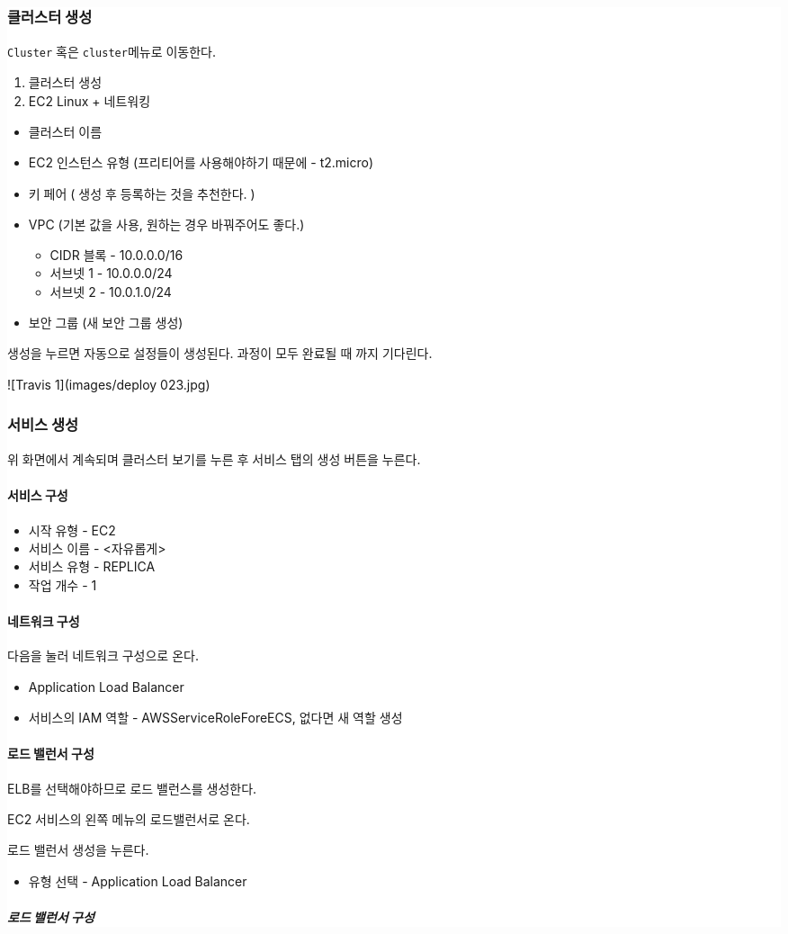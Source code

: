 
### 클러스터 생성

`Cluster` 혹은 `cluster`메뉴로 이동한다.

1. 클러스터 생성
2. EC2 Linux + 네트워킹

- 클러스터 이름

- EC2 인스턴스 유형 (프리티어를 사용해야하기 때문에 - t2.micro)
- 키 페어 ( 생성 후 등록하는 것을 추천한다. )
- VPC (기본 값을 사용, 원하는 경우 바꿔주어도 좋다.)
  - CIDR 블록 - 10.0.0.0/16
  - 서브넷 1 - 10.0.0.0/24
  - 서브넷 2 - 10.0.1.0/24
- 보안 그룹 (새 보안 그룹 생성)



생성을 누르면 자동으로 설정들이 생성된다. 과정이 모두 완료될 때 까지 기다린다.

![Travis 1](images/deploy 023.jpg)



### 서비스 생성

위 화면에서 계속되며 클러스터 보기를 누른 후 서비스 탭의 생성 버튼을 누른다.

#### 서비스 구성

- 시작 유형 - EC2
- 서비스 이름 - <자유롭게>
- 서비스 유형 - REPLICA
- 작업 개수 - 1



#### 네트워크 구성

다음을 눌러 네트워크 구성으로 온다.

- Application Load Balancer

- 서비스의 IAM 역할 - AWSServiceRoleForeECS, 없다면 새 역할 생성



#### 로드 밸런서 구성

ELB를 선택해야하므로 로드 밸런스를 생성한다.

EC2 서비스의 왼쪽 메뉴의 로드밸런서로 온다.

로드 밸런서 생성을 누른다.

- 유형 선택 - Application Load Balancer

##### 로드 밸런서 구성
